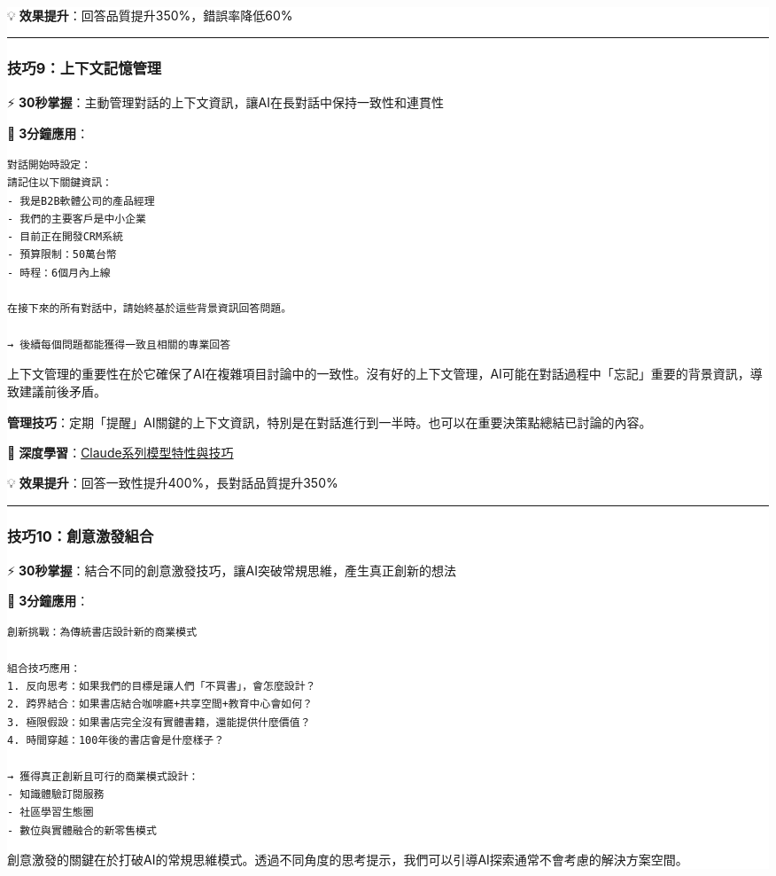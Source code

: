 💡 **效果提升**：回答品質提升350%，錯誤率降低60%

---

### 技巧9：上下文記憶管理

⚡ **30秒掌握**：主動管理對話的上下文資訊，讓AI在長對話中保持一致性和連貫性

🎯 **3分鐘應用**：
```
對話開始時設定：
請記住以下關鍵資訊：
- 我是B2B軟體公司的產品經理
- 我們的主要客戶是中小企業  
- 目前正在開發CRM系統
- 預算限制：50萬台幣
- 時程：6個月內上線

在接下來的所有對話中，請始終基於這些背景資訊回答問題。

→ 後續每個問題都能獲得一致且相關的專業回答
```

上下文管理的重要性在於它確保了AI在複雜項目討論中的一致性。沒有好的上下文管理，AI可能在對話過程中「忘記」重要的背景資訊，導致建議前後矛盾。

**管理技巧**：定期「提醒」AI關鍵的上下文資訊，特別是在對話進行到一半時。也可以在重要決策點總結已討論的內容。

🔗 **深度學習**：[Claude系列模型特性與技巧](%E7%AC%AC6%E7%AB%A0%EF%BC%9AClaude%E7%B3%BB%E5%88%97%E6%A8%A1%E5%9E%8B%E7%89%B9%E6%80%A7%E8%88%87%E6%8A%80%E5%B7%A7.md)

💡 **效果提升**：回答一致性提升400%，長對話品質提升350%

---

### 技巧10：創意激發組合

⚡ **30秒掌握**：結合不同的創意激發技巧，讓AI突破常規思維，產生真正創新的想法

🎯 **3分鐘應用**：
```
創新挑戰：為傳統書店設計新的商業模式

組合技巧應用：
1. 反向思考：如果我們的目標是讓人們「不買書」，會怎麼設計？
2. 跨界結合：如果書店結合咖啡廳+共享空間+教育中心會如何？
3. 極限假設：如果書店完全沒有實體書籍，還能提供什麼價值？
4. 時間穿越：100年後的書店會是什麼樣子？

→ 獲得真正創新且可行的商業模式設計：
- 知識體驗訂閱服務
- 社區學習生態圈
- 數位與實體融合的新零售模式
```

創意激發的關鍵在於打破AI的常規思維模式。透過不同角度的思考提示，我們可以引導AI探索通常不會考慮的解決方案空間。
